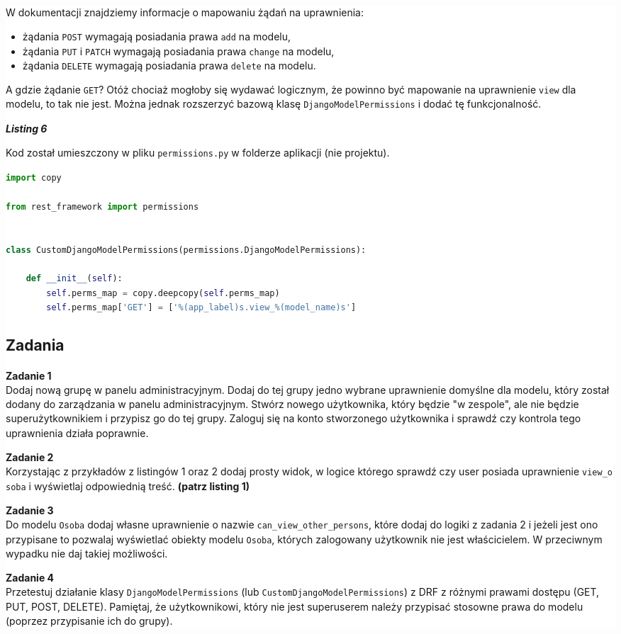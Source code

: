 W dokumentacji znajdziemy informacje o mapowaniu żądań na uprawnienia:
* żądania `POST` wymagają posiadania prawa `add` na modelu,
* żądania `PUT` i `PATCH` wymagają posiadania prawa `change` na modelu,
* żądania `DELETE` wymagają posiadania prawa `delete` na modelu.

A gdzie żądanie `GET`? Otóż chociaż mogłoby się wydawać logicznym, że powinno być mapowanie na uprawnienie `view` dla modelu, to tak nie jest. Można jednak rozszerzyć bazową klasę `DjangoModelPermissions` i dodać tę funkcjonalność.

**_Listing 6_**

Kod został umieszczony w pliku `permissions.py` w folderze aplikacji (nie projektu).
```python
import copy

from rest_framework import permissions


class CustomDjangoModelPermissions(permissions.DjangoModelPermissions):

    def __init__(self):
        self.perms_map = copy.deepcopy(self.perms_map)
        self.perms_map['GET'] = ['%(app_label)s.view_%(model_name)s']
```


## **Zadania**

**Zadanie 1**  
Dodaj nową grupę w panelu administracyjnym. Dodaj do tej grupy jedno wybrane uprawnienie domyślne dla modelu, który został dodany do zarządzania w panelu administracyjnym. Stwórz nowego użytkownika, który będzie "w zespole", ale nie będzie superużytkownikiem i przypisz go do tej grupy. Zaloguj się na konto stworzonego użytkownika i sprawdź czy kontrola tego uprawnienia działa poprawnie.

**Zadanie 2**  
Korzystając z przykładów z listingów 1 oraz 2 dodaj prosty widok, w logice którego sprawdź czy user posiada uprawnienie `view_osoba` i wyświetlaj odpowiednią treść. **(patrz listing 1)**

**Zadanie 3**  
Do modelu `Osoba` dodaj własne uprawnienie o nazwie `can_view_other_persons`, które dodaj do logiki z zadania 2 i jeżeli jest ono przypisane to pozwalaj wyświetlać obiekty modelu `Osoba`, których zalogowany użytkownik nie jest właścicielem. W przeciwnym wypadku nie daj takiej możliwości.

**Zadanie 4**  
Przetestuj działanie klasy `DjangoModelPermissions` (lub `CustomDjangoModelPermissions`) z DRF z różnymi prawami dostępu (GET, PUT, POST, DELETE). Pamiętaj, że użytkownikowi, który nie jest superuserem należy przypisać stosowne prawa do modelu (poprzez przypisanie ich do grupy).

